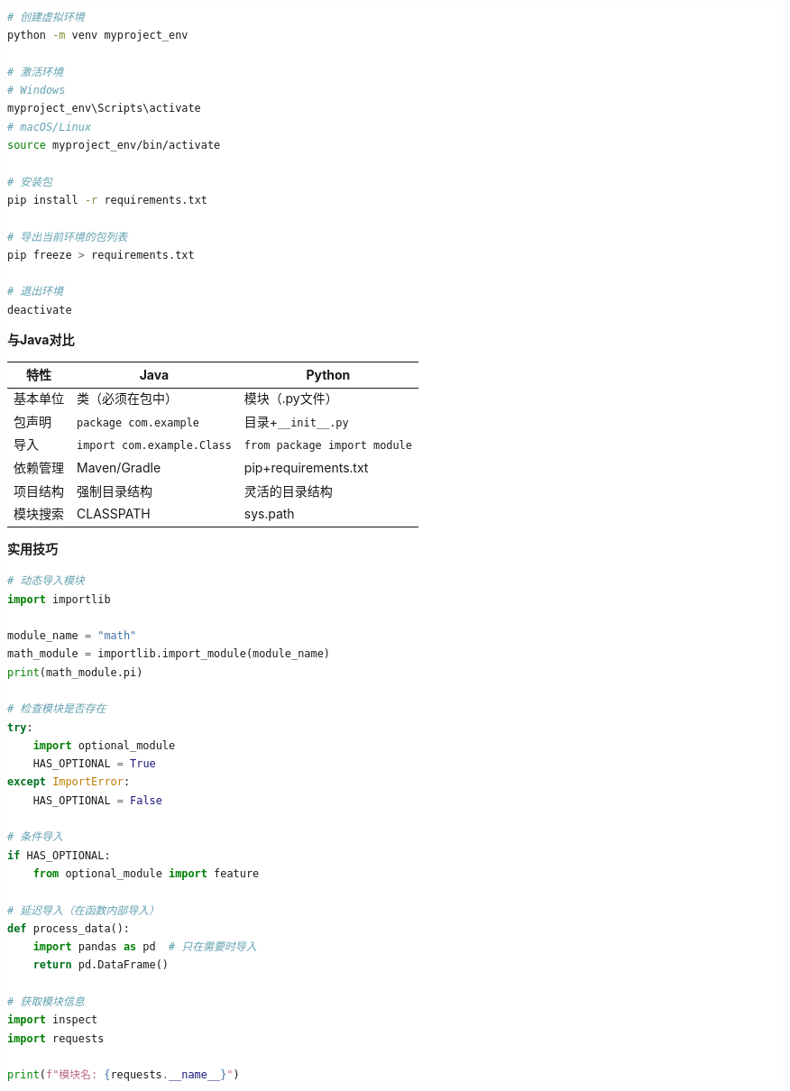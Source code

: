 ```bash
# 创建虚拟环境
python -m venv myproject_env

# 激活环境
# Windows
myproject_env\Scripts\activate
# macOS/Linux
source myproject_env/bin/activate

# 安装包
pip install -r requirements.txt

# 导出当前环境的包列表
pip freeze > requirements.txt

# 退出环境
deactivate
```

**与Java对比**

| 特性 | Java | Python |
|-----|------|--------|
| 基本单位 | 类（必须在包中） | 模块（.py文件） |
| 包声明 | `package com.example` | 目录+`__init__.py` |
| 导入 | `import com.example.Class` | `from package import module` |
| 依赖管理 | Maven/Gradle | pip+requirements.txt |
| 项目结构 | 强制目录结构 | 灵活的目录结构 |
| 模块搜索 | CLASSPATH | sys.path |

**实用技巧**

```python
# 动态导入模块
import importlib

module_name = "math"
math_module = importlib.import_module(module_name)
print(math_module.pi)

# 检查模块是否存在
try:
    import optional_module
    HAS_OPTIONAL = True
except ImportError:
    HAS_OPTIONAL = False

# 条件导入
if HAS_OPTIONAL:
    from optional_module import feature

# 延迟导入（在函数内部导入）
def process_data():
    import pandas as pd  # 只在需要时导入
    return pd.DataFrame()

# 获取模块信息
import inspect
import requests

print(f"模块名: {requests.__name__}")
```
